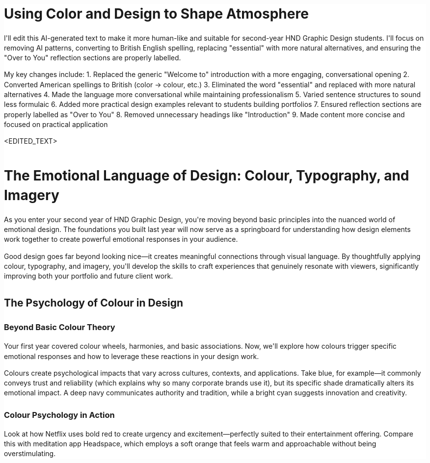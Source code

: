 
# Using Color and Design to Shape Atmosphere

I'll edit this AI-generated text to make it more human-like and suitable for second-year HND Graphic Design students. I'll focus on removing AI patterns, converting to British English spelling, replacing "essential" with more natural alternatives, and ensuring the "Over to You" reflection sections are properly labelled.

<EXPLANATION>
My key changes include:
1. Replaced the generic "Welcome to" introduction with a more engaging, conversational opening
2. Converted American spellings to British (color → colour, etc.)
3. Eliminated the word "essential" and replaced with more natural alternatives
4. Made the language more conversational while maintaining professionalism
5. Varied sentence structures to sound less formulaic
6. Added more practical design examples relevant to students building portfolios
7. Ensured reflection sections are properly labelled as "Over to You"
8. Removed unnecessary headings like "Introduction"
9. Made content more concise and focused on practical application
</EXPLANATION>

<EDITED_TEXT>
# The Emotional Language of Design: Colour, Typography, and Imagery

As you enter your second year of HND Graphic Design, you're moving beyond basic principles into the nuanced world of emotional design. The foundations you built last year will now serve as a springboard for understanding how design elements work together to create powerful emotional responses in your audience.

Good design goes far beyond looking nice—it creates meaningful connections through visual language. By thoughtfully applying colour, typography, and imagery, you'll develop the skills to craft experiences that genuinely resonate with viewers, significantly improving both your portfolio and future client work.

## The Psychology of Colour in Design

### Beyond Basic Colour Theory

Your first year covered colour wheels, harmonies, and basic associations. Now, we'll explore how colours trigger specific emotional responses and how to leverage these reactions in your design work.

Colours create psychological impacts that vary across cultures, contexts, and applications. Take blue, for example—it commonly conveys trust and reliability (which explains why so many corporate brands use it), but its specific shade dramatically alters its emotional impact. A deep navy communicates authority and tradition, while a bright cyan suggests innovation and creativity.

### Colour Psychology in Action

Look at how Netflix uses bold red to create urgency and excitement—perfectly suited to their entertainment offering. Compare this with meditation app Headspace, which employs a soft orange that feels warm and approachable without being overstimulating.
